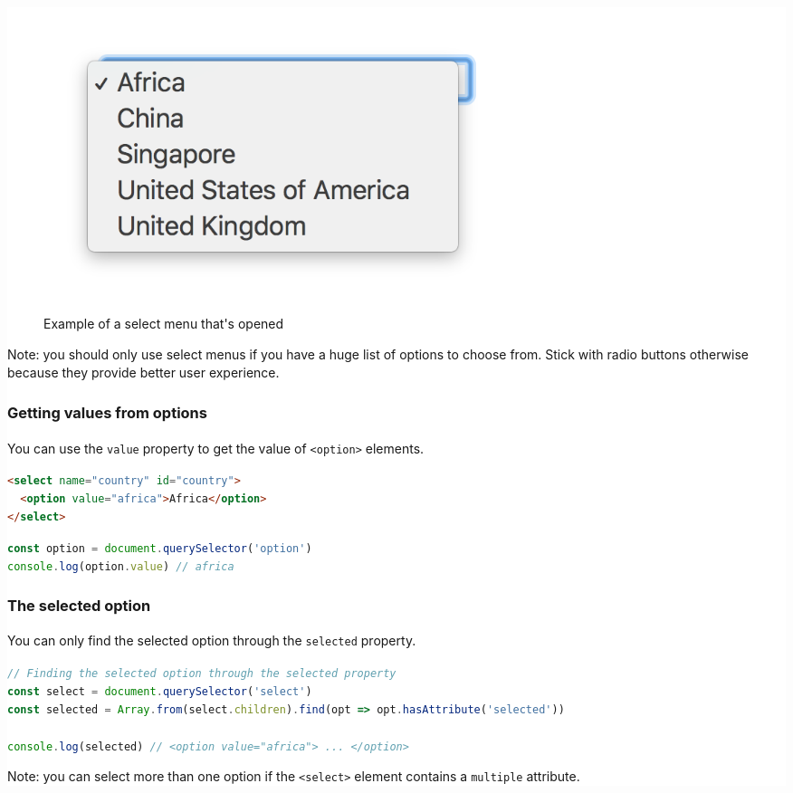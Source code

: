 <figure>
  <img src="../../images/forms/types/select-opened.png" alt="Example of a select menu that's opened">
  <figcaption aria-hidden>Example of a select menu that's opened</figcaption>
</figure>

Note: you should only use select menus if you have a huge list of options to choose from. Stick with radio buttons otherwise because they provide better user experience.

### Getting values from options

You can use the `value` property to get the value of `<option>` elements.

```html
<select name="country" id="country">
  <option value="africa">Africa</option>
</select>
```

```js
const option = document.querySelector('option')
console.log(option.value) // africa
```

### The selected option

You can only find the selected option through the `selected` property. 

```js
// Finding the selected option through the selected property
const select = document.querySelector('select')
const selected = Array.from(select.children).find(opt => opt.hasAttribute('selected'))

console.log(selected) // <option value="africa"> ... </option> 
```

Note: you can select more than one option if the `<select>` element contains a `multiple` attribute.
